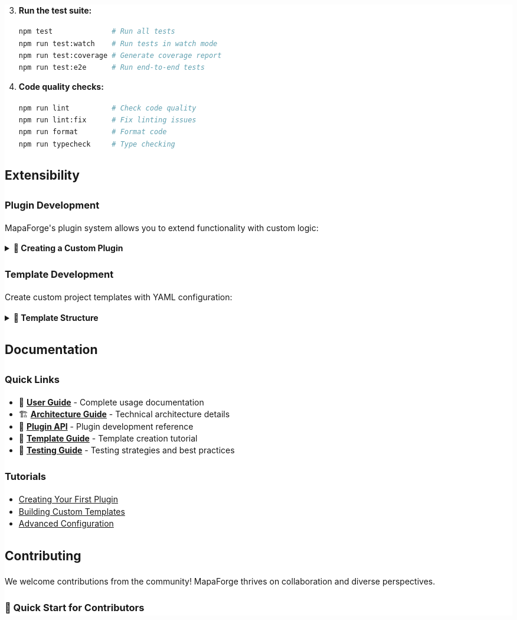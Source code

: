 3. **Run the test suite:**

   ```bash
   npm test              # Run all tests
   npm run test:watch    # Run tests in watch mode
   npm run test:coverage # Generate coverage report
   npm run test:e2e      # Run end-to-end tests
   ```

4. **Code quality checks:**
   ```bash
   npm run lint          # Check code quality
   npm run lint:fix      # Fix linting issues
   npm run format        # Format code
   npm run typecheck     # Type checking
   ```

## Extensibility

### Plugin Development

MapaForge's plugin system allows you to extend functionality with custom logic:

<details><summary><strong>🔌 Creating a Custom Plugin</strong></summary></details>

### Template Development

Create custom project templates with YAML configuration:

<details><summary><strong>🎨 Template Structure</strong></summary></details>

## Documentation

### Quick Links

- 📖 **[User Guide](docs/user-guide.md)** - Complete usage documentation
- 🏗️ **[Architecture Guide](docs/architecture.md)** - Technical architecture details
- 🔌 **[Plugin API](docs/plugin-api.md)** - Plugin development reference
- 🎨 **[Template Guide](docs/template-guide.md)** - Template creation tutorial
- 🧪 **[Testing Guide](docs/testing.md)** - Testing strategies and best practices

### Tutorials

- [Creating Your First Plugin](docs/tutorials/first-plugin.md)
- [Building Custom Templates](docs/tutorials/custom-templates.md)
- [Advanced Configuration](docs/tutorials/advanced-config.md)

## Contributing

We welcome contributions from the community! MapaForge thrives on collaboration and diverse perspectives.

### 🚀 Quick Start for Contributors
